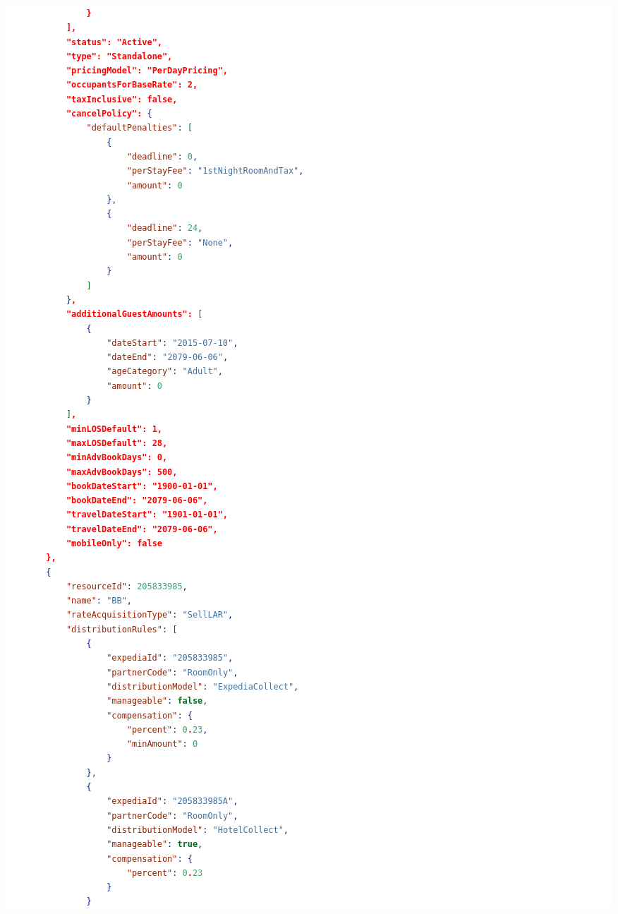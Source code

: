 ```JSON
                }
            ],
            "status": "Active",
            "type": "Standalone",
            "pricingModel": "PerDayPricing",
            "occupantsForBaseRate": 2,
            "taxInclusive": false,
            "cancelPolicy": {
                "defaultPenalties": [
                    {
                        "deadline": 0,
                        "perStayFee": "1stNightRoomAndTax",
                        "amount": 0
                    },
                    {
                        "deadline": 24,
                        "perStayFee": "None",
                        "amount": 0
                    }
                ]
            },
            "additionalGuestAmounts": [
                {
                    "dateStart": "2015-07-10",
                    "dateEnd": "2079-06-06",
                    "ageCategory": "Adult",
                    "amount": 0
                }
            ],
            "minLOSDefault": 1,
            "maxLOSDefault": 28,
            "minAdvBookDays": 0,
            "maxAdvBookDays": 500,
            "bookDateStart": "1900-01-01",
            "bookDateEnd": "2079-06-06",
            "travelDateStart": "1901-01-01",
            "travelDateEnd": "2079-06-06",
            "mobileOnly": false
        },
        {
            "resourceId": 205833985,
            "name": "BB",
            "rateAcquisitionType": "SellLAR",
            "distributionRules": [
                {
                    "expediaId": "205833985",
                    "partnerCode": "RoomOnly",
                    "distributionModel": "ExpediaCollect",
                    "manageable": false,
                    "compensation": {
                        "percent": 0.23,
                        "minAmount": 0
                    }
                },
                {
                    "expediaId": "205833985A",
                    "partnerCode": "RoomOnly",
                    "distributionModel": "HotelCollect",
                    "manageable": true,
                    "compensation": {
                        "percent": 0.23
                    }
                }
```